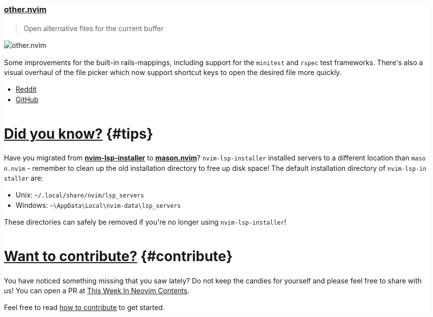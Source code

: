 <h3 id="update-other.nvim">
    <a href="#update-other.nvim">
        <span class="icon-text">
            <span class="icon">
                <i class="fa-solid fa-book"></i>
            </span>
            <span>other.nvim</span>
        </span>
    </a>
</h3>

> Open alternative files for the current buffer

![other.nvim](https://user-images.githubusercontent.com/506592/200201311-efface4d-248b-4d55-8cd6-8b4db6238425.png)

Some improvements for the built-in rails-mappings, including support for the `minitest` and `rspec` test frameworks.
There's also a visual overhaul of the file picker which now support shortcut keys to open the desired file more quickly.

- [Reddit](https://www.reddit.com/r/neovim/comments/ynuqe4/update_to_othernvim_extensive_rails_mappings_and/)
- [GitHub](https://github.com/rgroli/other.nvim)

# [Did you know?](#tips) {#tips}

Have you migrated from [**nvim-lsp-installer**](https://github.com/williamboman/nvim-lsp-installer) to [**mason.nvim**](https://github.com/williamboman/mason.nvim)? `nvim-lsp-installer` installed servers to a different location than `mason.nvim` - remember to clean up the old installation directory to free up disk space! The default installation directory of `nvim-lsp-installer` are:

- Unix: `~/.local/share/nvim/lsp_servers`
- Windows: `~\AppData\Local\nvim-data\lsp_servers`

These directories can safely be removed if you're no longer using `nvim-lsp-installer`!
# [Want to contribute?](#contribute) {#contribute}

You have noticed something missing that you saw lately? Do not keep the candies for yourself and please feel free to
share with us! You can open a PR at [This Week In Neovim Contents](https://github.com/phaazon/this-week-in-neovim-contents).

Feel free to read [how to contribute](https://github.com/phaazon/this-week-in-neovim-contents#how-to-contribute)
to get started.

